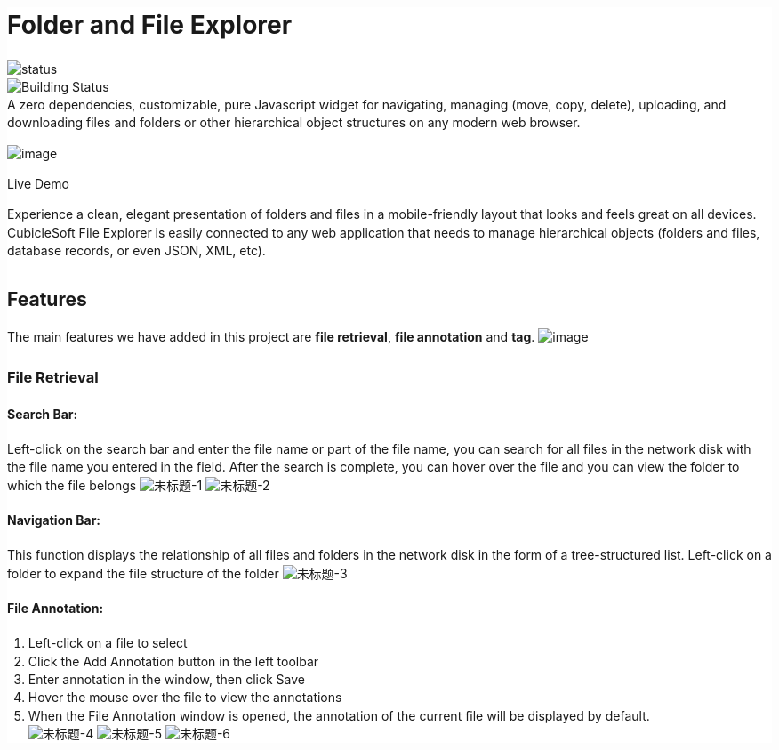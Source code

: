 # Folder and File Explorer
![status](https://img.shields.io/badge/Build%20and%20Test-Pass-success)  
![Building Status](https://img.shields.io/badge/Status-Pass-success)  
A zero dependencies, customizable, pure Javascript widget for navigating, managing (move, copy, delete), uploading, and downloading files and folders or other hierarchical object structures on any modern web browser.

<img width="1915" alt="image" src="https://user-images.githubusercontent.com/34475380/194520489-06f36507-a302-4fad-924a-7e033c54c310.png">



[Live Demo](https://www.dxh000130.top/demo.html)

Experience a clean, elegant presentation of folders and files in a mobile-friendly layout that looks and feels great on all devices.  CubicleSoft File Explorer is easily connected to any web application that needs to manage hierarchical objects (folders and files, database records, or even JSON, XML, etc).

## Features
The main features we have added in this project are **file retrieval**, **file annotation** and **tag**.
<img width="1915" alt="image" src="https://user-images.githubusercontent.com/34475380/194520489-06f36507-a302-4fad-924a-7e033c54c310.png">
### File Retrieval
#### Search Bar:
Left-click on the search bar and enter the file name or part of the file name, you can search for all files in the network disk with the file name you entered in the field. After the search is complete, you can hover over the file and you can view the folder to which the file belongs
![未标题-1](https://user-images.githubusercontent.com/34475380/194525448-d3205b34-22c1-4184-8b48-a9dddceb527e.jpg)
![未标题-2](https://user-images.githubusercontent.com/34475380/194525462-b0ffc682-4c7f-41a8-8d7b-69b92e7b364a.jpg)

#### Navigation Bar: 
This function displays the relationship of all files and folders in the network disk in the form of a tree-structured list.
Left-click on a folder to expand the file structure of the folder
![未标题-3](https://user-images.githubusercontent.com/34475380/194525555-4bc22e41-88f2-447f-834b-306997091905.jpg)

#### File Annotation:
1. Left-click on a file to select  
2. Click the Add Annotation button in the left toolbar   
3. Enter annotation in the window, then click Save	  
4. Hover the mouse over the file to view the annotations  
5. When the File Annotation window is opened, the annotation of the current file will be displayed by default.  
![未标题-4](https://user-images.githubusercontent.com/34475380/194525598-95d4a12a-2b26-4b43-8657-fd2d024bd73d.jpg)
![未标题-5](https://user-images.githubusercontent.com/34475380/194525641-67fde194-14b7-48bf-a6a3-baa26aa695f8.jpg)
![未标题-6](https://user-images.githubusercontent.com/34475380/194525660-423c898c-c7fb-442e-b2d4-17e8d611f902.jpg)
